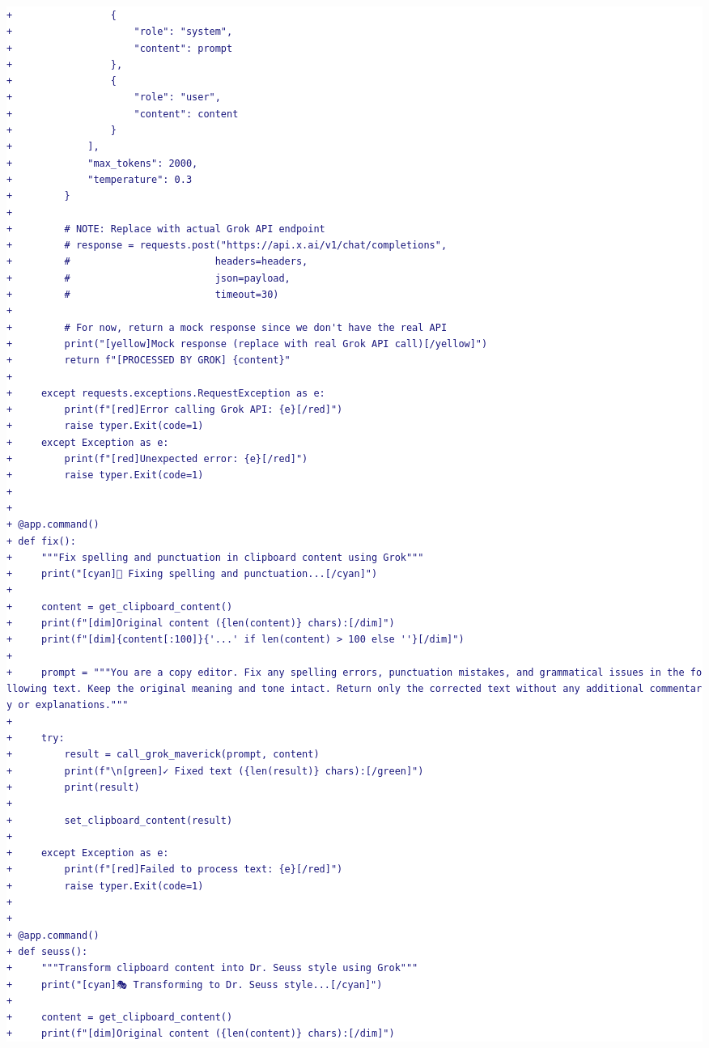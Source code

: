 ```diff
+                 {
+                     "role": "system", 
+                     "content": prompt
+                 },
+                 {
+                     "role": "user", 
+                     "content": content
+                 }
+             ],
+             "max_tokens": 2000,
+             "temperature": 0.3
+         }
+         
+         # NOTE: Replace with actual Grok API endpoint
+         # response = requests.post("https://api.x.ai/v1/chat/completions", 
+         #                         headers=headers, 
+         #                         json=payload, 
+         #                         timeout=30)
+         
+         # For now, return a mock response since we don't have the real API
+         print("[yellow]Mock response (replace with real Grok API call)[/yellow]")
+         return f"[PROCESSED BY GROK] {content}"
+         
+     except requests.exceptions.RequestException as e:
+         print(f"[red]Error calling Grok API: {e}[/red]")
+         raise typer.Exit(code=1)
+     except Exception as e:
+         print(f"[red]Unexpected error: {e}[/red]")
+         raise typer.Exit(code=1)
+ 
+ 
+ @app.command()
+ def fix():
+     """Fix spelling and punctuation in clipboard content using Grok"""
+     print("[cyan]🔧 Fixing spelling and punctuation...[/cyan]")
+     
+     content = get_clipboard_content()
+     print(f"[dim]Original content ({len(content)} chars):[/dim]")
+     print(f"[dim]{content[:100]}{'...' if len(content) > 100 else ''}[/dim]")
+     
+     prompt = """You are a copy editor. Fix any spelling errors, punctuation mistakes, and grammatical issues in the following text. Keep the original meaning and tone intact. Return only the corrected text without any additional commentary or explanations."""
+     
+     try:
+         result = call_grok_maverick(prompt, content)
+         print(f"\n[green]✓ Fixed text ({len(result)} chars):[/green]")
+         print(result)
+         
+         set_clipboard_content(result)
+         
+     except Exception as e:
+         print(f"[red]Failed to process text: {e}[/red]")
+         raise typer.Exit(code=1)
+ 
+ 
+ @app.command()
+ def seuss():
+     """Transform clipboard content into Dr. Seuss style using Grok"""
+     print("[cyan]🎭 Transforming to Dr. Seuss style...[/cyan]")
+     
+     content = get_clipboard_content()
+     print(f"[dim]Original content ({len(content)} chars):[/dim]")
```